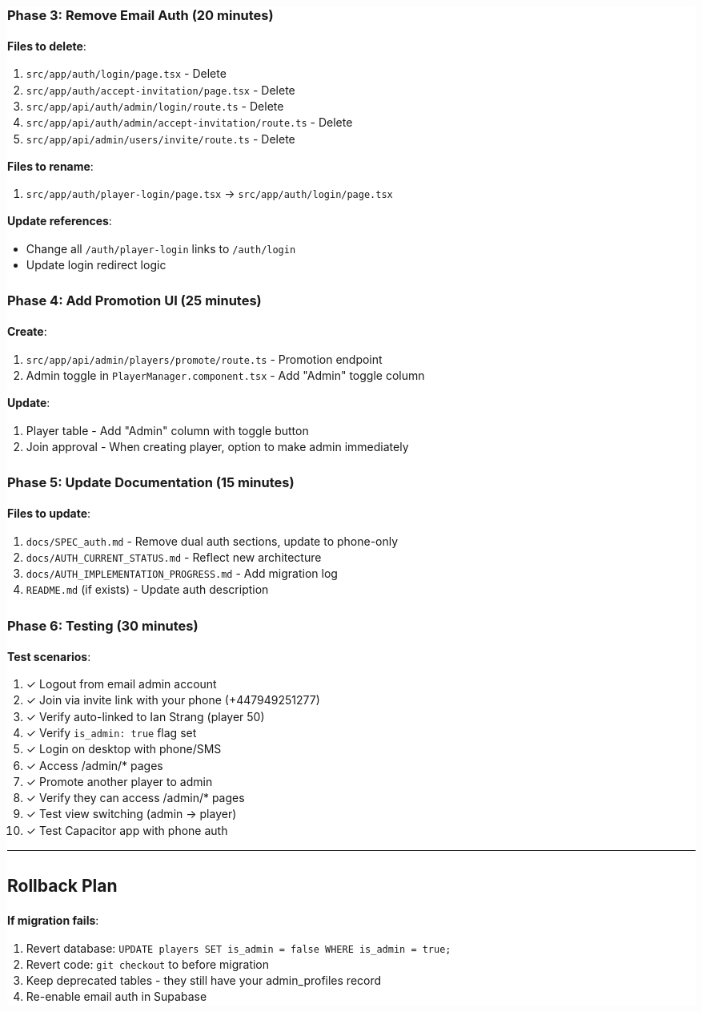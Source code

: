 ### Phase 3: Remove Email Auth (20 minutes)

**Files to delete**:
1. `src/app/auth/login/page.tsx` - Delete
2. `src/app/auth/accept-invitation/page.tsx` - Delete  
3. `src/app/api/auth/admin/login/route.ts` - Delete
4. `src/app/api/auth/admin/accept-invitation/route.ts` - Delete
5. `src/app/api/admin/users/invite/route.ts` - Delete

**Files to rename**:
1. `src/app/auth/player-login/page.tsx` → `src/app/auth/login/page.tsx`

**Update references**:
- Change all `/auth/player-login` links to `/auth/login`
- Update login redirect logic

### Phase 4: Add Promotion UI (25 minutes)

**Create**:
1. `src/app/api/admin/players/promote/route.ts` - Promotion endpoint
2. Admin toggle in `PlayerManager.component.tsx` - Add "Admin" toggle column

**Update**:
1. Player table - Add "Admin" column with toggle button
2. Join approval - When creating player, option to make admin immediately

### Phase 5: Update Documentation (15 minutes)

**Files to update**:
1. `docs/SPEC_auth.md` - Remove dual auth sections, update to phone-only
2. `docs/AUTH_CURRENT_STATUS.md` - Reflect new architecture
3. `docs/AUTH_IMPLEMENTATION_PROGRESS.md` - Add migration log
4. `README.md` (if exists) - Update auth description

### Phase 6: Testing (30 minutes)

**Test scenarios**:
1. ✓ Logout from email admin account
2. ✓ Join via invite link with your phone (+447949251277)
3. ✓ Verify auto-linked to Ian Strang (player 50)
4. ✓ Verify `is_admin: true` flag set
5. ✓ Login on desktop with phone/SMS
6. ✓ Access /admin/* pages
7. ✓ Promote another player to admin
8. ✓ Verify they can access /admin/* pages
9. ✓ Test view switching (admin → player)
10. ✓ Test Capacitor app with phone auth

---

## Rollback Plan

**If migration fails**:
1. Revert database: `UPDATE players SET is_admin = false WHERE is_admin = true;`
2. Revert code: `git checkout` to before migration
3. Keep deprecated tables - they still have your admin_profiles record
4. Re-enable email auth in Supabase
